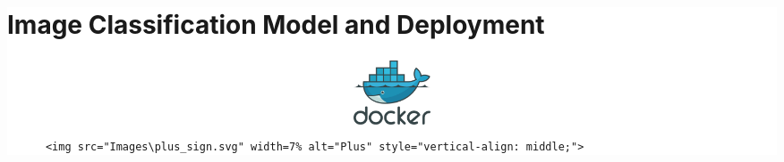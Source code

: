 # Image Classification Model and Deployment
<p align="center">
    <!--DOCKER-->
      <img src="Images\docker-logo-6D6F987702-seeklogo.com.png"  width=10% alt="Docker" style="vertical-align: middle;">
   
          <img src="Images\plus_sign.svg" width=7% alt="Plus" style="vertical-align: middle;">
